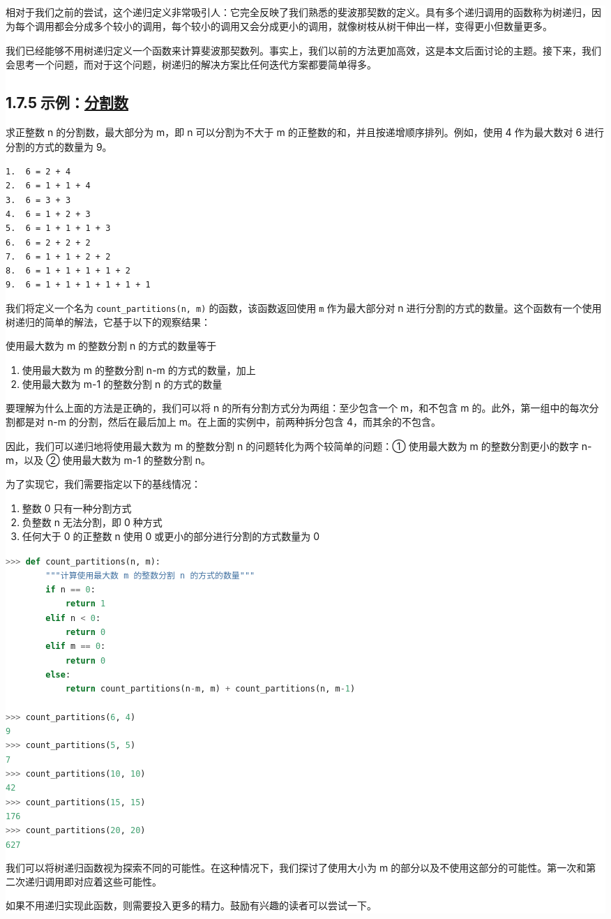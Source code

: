 相对于我们之前的尝试，这个递归定义非常吸引人：它完全反映了我们熟悉的斐波那契数的定义。具有多个递归调用的函数称为树递归，因为每个调用都会分成多个较小的调用，每个较小的调用又会分成更小的调用，就像树枝从树干伸出一样，变得更小但数量更多。

我们已经能够不用树递归定义一个函数来计算斐波那契数列。事实上，我们以前的方法更加高效，这是本文后面讨论的主题。接下来，我们会思考一个问题，而对于这个问题，树递归的解决方案比任何迭代方案都要简单得多。

## 1.7.5 示例：[分割数](https://en.wikipedia.org/wiki/Partition_function_(number_theory))

求正整数 n 的分割数，最大部分为 m，即 n 可以分割为不大于 m 的正整数的和，并且按递增顺序排列。例如，使用 4 作为最大数对 6 进行分割的方式的数量为 9。

```
1.  6 = 2 + 4
2.  6 = 1 + 1 + 4
3.  6 = 3 + 3
4.  6 = 1 + 2 + 3
5.  6 = 1 + 1 + 1 + 3
6.  6 = 2 + 2 + 2
7.  6 = 1 + 1 + 2 + 2
8.  6 = 1 + 1 + 1 + 1 + 2
9.  6 = 1 + 1 + 1 + 1 + 1 + 1
```

我们将定义一个名为 `count_partitions(n, m)` 的函数，该函数返回使用 `m` 作为最大部分对 n 进行分割的方式的数量。这个函数有一个使用树递归的简单的解法，它基于以下的观察结果：

使用最大数为 m 的整数分割 n 的方式的数量等于

1. 使用最大数为 m 的整数分割 n-m 的方式的数量，加上
2. 使用最大数为 m-1 的整数分割 n 的方式的数量

要理解为什么上面的方法是正确的，我们可以将 n 的所有分割方式分为两组：至少包含一个 m，和不包含 m 的。此外，第一组中的每次分割都是对 n-m 的分割，然后在最后加上 m。在上面的实例中，前两种拆分包含 4，而其余的不包含。

因此，我们可以递归地将使用最大数为 m 的整数分割 n 的问题转化为两个较简单的问题：① 使用最大数为 m 的整数分割更小的数字 n-m，以及 ② 使用最大数为 m-1 的整数分割 n。

为了实现它，我们需要指定以下的基线情况：

1. 整数 0 只有一种分割方式
2. 负整数 n 无法分割，即 0 种方式
3. 任何大于 0 的正整数 n 使用 0 或更小的部分进行分割的方式数量为 0

```py
>>> def count_partitions(n, m):
        """计算使用最大数 m 的整数分割 n 的方式的数量"""
        if n == 0:
            return 1
        elif n < 0:
            return 0
        elif m == 0:
            return 0
        else:
            return count_partitions(n-m, m) + count_partitions(n, m-1)

>>> count_partitions(6, 4)
9
>>> count_partitions(5, 5)
7
>>> count_partitions(10, 10)
42
>>> count_partitions(15, 15)
176
>>> count_partitions(20, 20)
627
```

我们可以将树递归函数视为探索不同的可能性。在这种情况下，我们探讨了使用大小为 m 的部分以及不使用这部分的可能性。第一次和第二次递归调用即对应着这些可能性。

如果不用递归实现此函数，则需要投入更多的精力。鼓励有兴趣的读者可以尝试一下。
